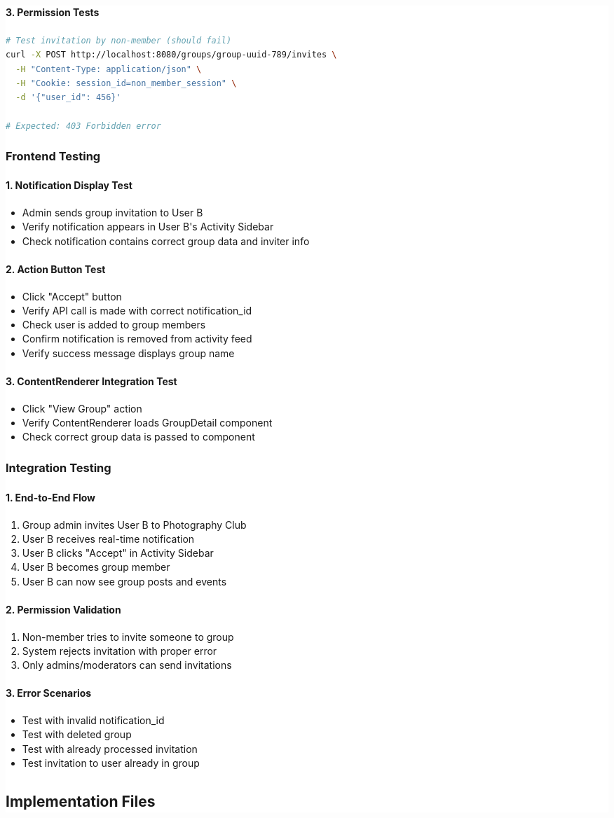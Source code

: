 
#### 3. Permission Tests
```bash
# Test invitation by non-member (should fail)
curl -X POST http://localhost:8080/groups/group-uuid-789/invites \
  -H "Content-Type: application/json" \
  -H "Cookie: session_id=non_member_session" \
  -d '{"user_id": 456}'

# Expected: 403 Forbidden error
```

### Frontend Testing

#### 1. Notification Display Test
- Admin sends group invitation to User B
- Verify notification appears in User B's Activity Sidebar
- Check notification contains correct group data and inviter info

#### 2. Action Button Test
- Click "Accept" button
- Verify API call is made with correct notification_id
- Check user is added to group members
- Confirm notification is removed from activity feed
- Verify success message displays group name

#### 3. ContentRenderer Integration Test
- Click "View Group" action
- Verify ContentRenderer loads GroupDetail component
- Check correct group data is passed to component

### Integration Testing

#### 1. End-to-End Flow
1. Group admin invites User B to Photography Club
2. User B receives real-time notification
3. User B clicks "Accept" in Activity Sidebar
4. User B becomes group member
5. User B can now see group posts and events

#### 2. Permission Validation
1. Non-member tries to invite someone to group
2. System rejects invitation with proper error
3. Only admins/moderators can send invitations

#### 3. Error Scenarios
- Test with invalid notification_id
- Test with deleted group
- Test with already processed invitation
- Test invitation to user already in group

## Implementation Files
